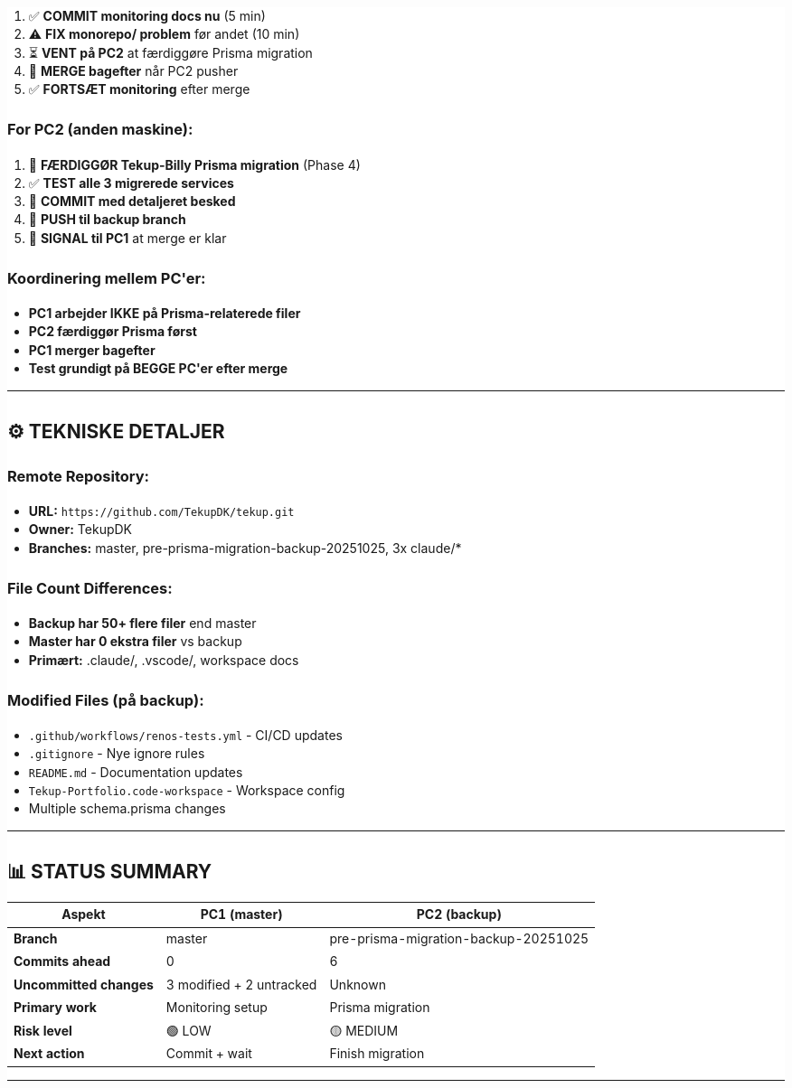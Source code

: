 1. ✅ **COMMIT monitoring docs nu** (5 min)
2. ⚠️ **FIX monorepo/ problem** før andet (10 min)
3. ⏳ **VENT på PC2** at færdiggøre Prisma migration
4. 🔄 **MERGE bagefter** når PC2 pusher
5. ✅ **FORTSÆT monitoring** efter merge

### For PC2 (anden maskine):

1. 🔄 **FÆRDIGGØR Tekup-Billy Prisma migration** (Phase 4)
2. ✅ **TEST alle 3 migrerede services**
3. 📝 **COMMIT med detaljeret besked**
4. 🚀 **PUSH til backup branch**
5. 📢 **SIGNAL til PC1** at merge er klar

### Koordinering mellem PC'er:

- **PC1 arbejder IKKE på Prisma-relaterede filer**
- **PC2 færdiggør Prisma først**
- **PC1 merger bagefter**
- **Test grundigt på BEGGE PC'er efter merge**

---

## ⚙️ TEKNISKE DETALJER

### Remote Repository:

- **URL:** `https://github.com/TekupDK/tekup.git`
- **Owner:** TekupDK
- **Branches:** master, pre-prisma-migration-backup-20251025, 3x claude/\*

### File Count Differences:

- **Backup har 50+ flere filer** end master
- **Master har 0 ekstra filer** vs backup
- **Primært:** .claude/, .vscode/, workspace docs

### Modified Files (på backup):

- `.github/workflows/renos-tests.yml` - CI/CD updates
- `.gitignore` - Nye ignore rules
- `README.md` - Documentation updates
- `Tekup-Portfolio.code-workspace` - Workspace config
- Multiple schema.prisma changes

---

## 📊 STATUS SUMMARY

| Aspekt                  | PC1 (master)             | PC2 (backup)                         |
| ----------------------- | ------------------------ | ------------------------------------ |
| **Branch**              | master                   | pre-prisma-migration-backup-20251025 |
| **Commits ahead**       | 0                        | 6                                    |
| **Uncommitted changes** | 3 modified + 2 untracked | Unknown                              |
| **Primary work**        | Monitoring setup         | Prisma migration                     |
| **Risk level**          | 🟢 LOW                   | 🟡 MEDIUM                            |
| **Next action**         | Commit + wait            | Finish migration                     |

---